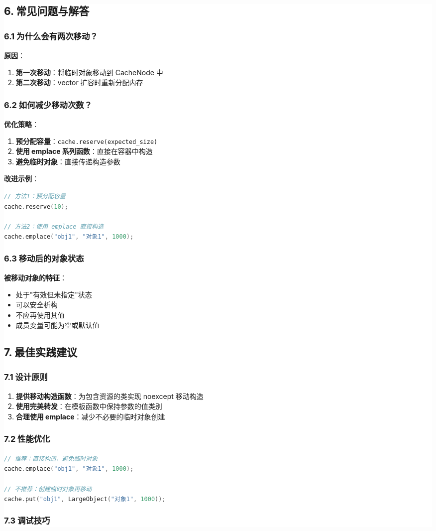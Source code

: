 ## 6. 常见问题与解答

### 6.1 为什么会有两次移动？

**原因**：
1. **第一次移动**：将临时对象移动到 CacheNode 中
2. **第二次移动**：vector 扩容时重新分配内存

### 6.2 如何减少移动次数？

**优化策略**：
1. **预分配容量**：`cache.reserve(expected_size)`
2. **使用 emplace 系列函数**：直接在容器中构造
3. **避免临时对象**：直接传递构造参数

**改进示例**：
```cpp
// 方法1：预分配容量
cache.reserve(10);

// 方法2：使用 emplace 直接构造
cache.emplace("obj1", "对象1", 1000);
```

### 6.3 移动后的对象状态

**被移动对象的特征**：
- 处于"有效但未指定"状态
- 可以安全析构
- 不应再使用其值
- 成员变量可能为空或默认值

## 7. 最佳实践建议

### 7.1 设计原则

1. **提供移动构造函数**：为包含资源的类实现 noexcept 移动构造
2. **使用完美转发**：在模板函数中保持参数的值类别
3. **合理使用 emplace**：减少不必要的临时对象创建

### 7.2 性能优化

```cpp
// 推荐：直接构造，避免临时对象
cache.emplace("obj1", "对象1", 1000);

// 不推荐：创建临时对象再移动
cache.put("obj1", LargeObject("对象1", 1000));
```

### 7.3 调试技巧
